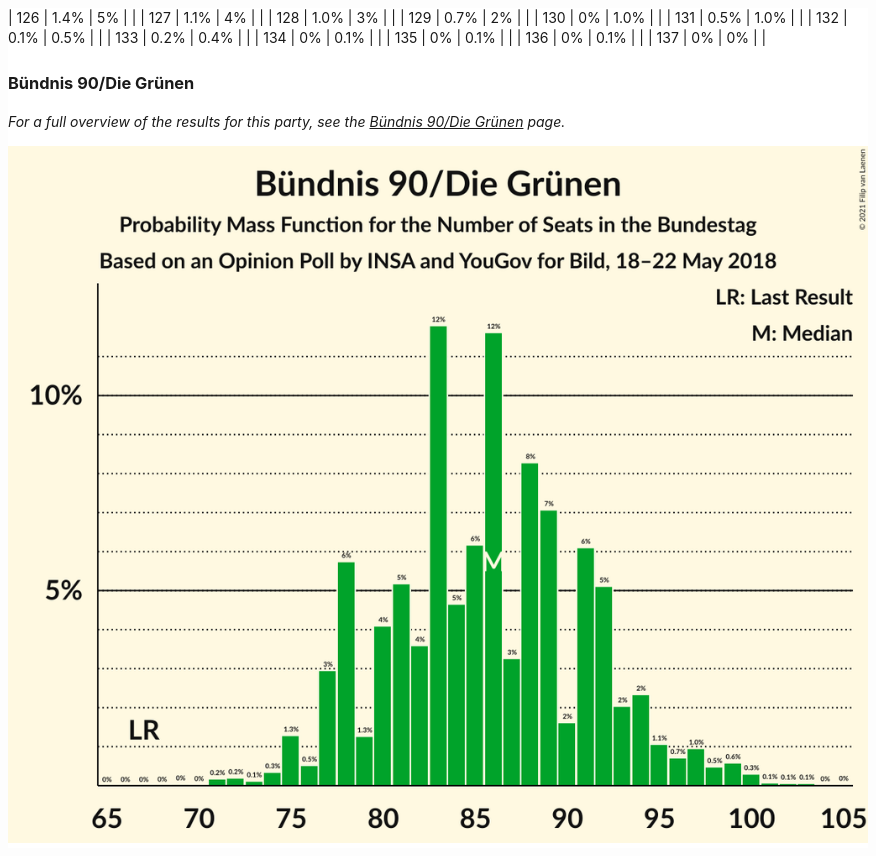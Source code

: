 | 126 | 1.4% | 5% |  |
| 127 | 1.1% | 4% |  |
| 128 | 1.0% | 3% |  |
| 129 | 0.7% | 2% |  |
| 130 | 0% | 1.0% |  |
| 131 | 0.5% | 1.0% |  |
| 132 | 0.1% | 0.5% |  |
| 133 | 0.2% | 0.4% |  |
| 134 | 0% | 0.1% |  |
| 135 | 0% | 0.1% |  |
| 136 | 0% | 0.1% |  |
| 137 | 0% | 0% |  |

### Bündnis 90/Die Grünen

*For a full overview of the results for this party, see the [Bündnis 90/Die Grünen](party-bündnis90diegrünen.html) page.*

![Graph with seats probability mass function not yet produced](2018-05-22-INSAandYouGov-seats-pmf-bündnis90diegrünen.png "Seats Probability Mass Function")
